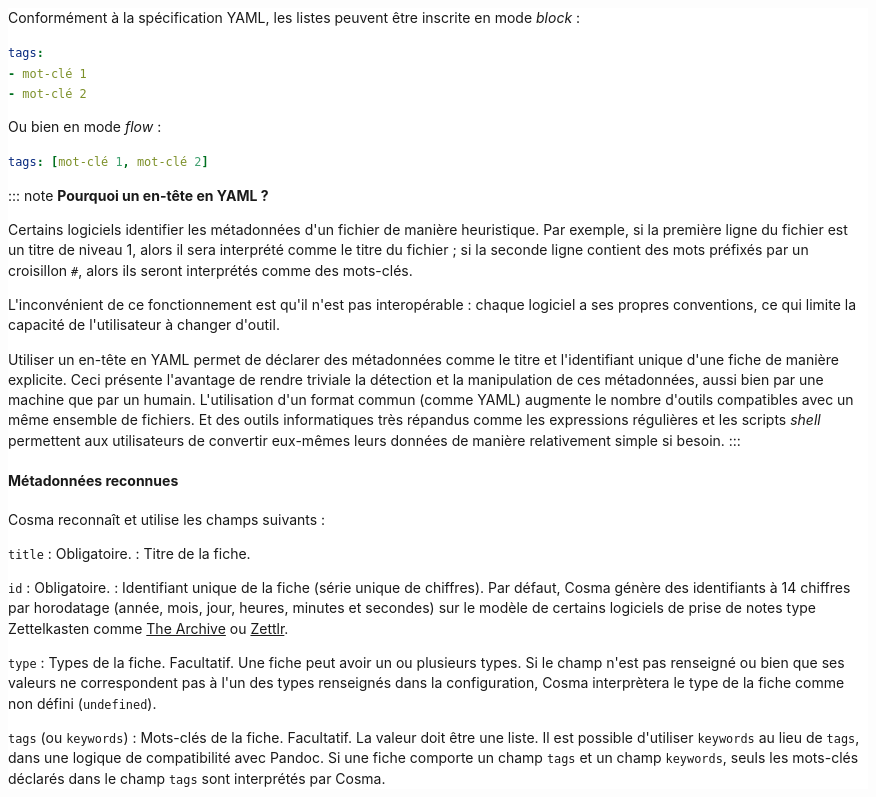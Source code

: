 Conformément à la spécification YAML, les listes peuvent être inscrite en mode *block* :

```yaml
tags:
- mot-clé 1
- mot-clé 2
```

Ou bien en mode *flow* :

```yaml
tags: [mot-clé 1, mot-clé 2]
```

::: note
**Pourquoi un en-tête en YAML ?**

Certains logiciels identifier les métadonnées d'un fichier de manière heuristique. Par exemple, si la première ligne du fichier est un titre de niveau 1, alors il sera interprété comme le titre du fichier ; si la seconde ligne contient des mots préfixés par un croisillon `#`, alors ils seront interprétés comme des mots-clés.

L'inconvénient de ce fonctionnement est qu'il n'est pas interopérable : chaque logiciel a ses propres conventions, ce qui limite la capacité de l'utilisateur à changer d'outil.

Utiliser un en-tête en YAML permet de déclarer des métadonnées comme le titre et l'identifiant unique d'une fiche de manière explicite. Ceci présente l'avantage de rendre triviale la détection et la manipulation de ces métadonnées, aussi bien par une machine que par un humain. L'utilisation d'un format commun (comme YAML) augmente le nombre d'outils compatibles avec un même ensemble de fichiers. Et des outils informatiques très répandus comme les expressions régulières et les scripts *shell* permettent aux utilisateurs de convertir eux-mêmes leurs données de manière relativement simple si besoin.
:::

#### Métadonnées reconnues

Cosma reconnaît et utilise les champs suivants :

`title`
: Obligatoire.
: Titre de la fiche.

`id`
: Obligatoire.
: Identifiant unique de la fiche (série unique de chiffres). Par défaut, Cosma génère des identifiants à 14 chiffres par horodatage (année, mois, jour, heures, minutes et secondes) sur le modèle de certains logiciels de prise de notes type Zettelkasten comme [The Archive](https://zettelkasten.de/the-archive/) ou [Zettlr](https://www.zettlr.com).

`type`
: Types de la fiche. Facultatif. Une fiche peut avoir un ou plusieurs types. Si le champ n'est pas renseigné ou bien que ses valeurs ne correspondent pas à l'un des types renseignés dans la configuration, Cosma interprètera le type de la fiche comme non défini (`undefined`).

`tags` (ou `keywords`)
: Mots-clés de la fiche. Facultatif. La valeur doit être une liste. Il est possible d'utiliser `keywords` au lieu de `tags`, dans une logique de compatibilité avec Pandoc. Si une fiche comporte un champ `tags` et un champ `keywords`, seuls les mots-clés déclarés dans le champ `tags` sont interprétés par Cosma.
